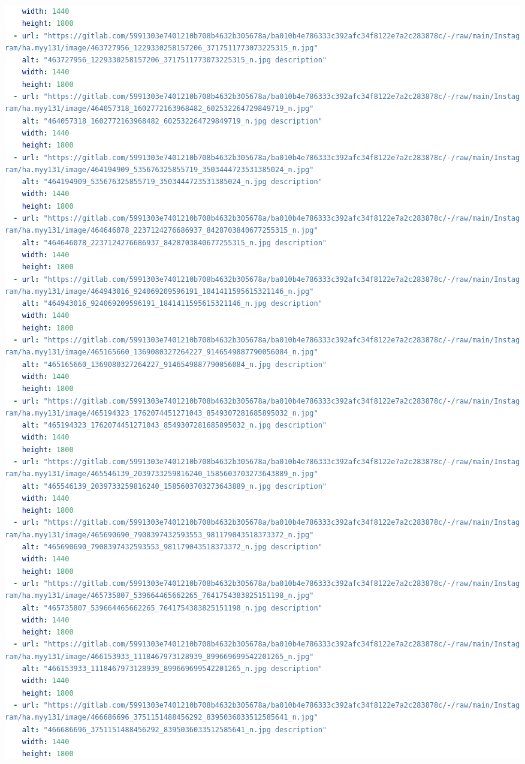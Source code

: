 ```yaml
    width: 1440
    height: 1800
  - url: "https://gitlab.com/5991303e7401210b708b4632b305678a/ba010b4e786333c392afc34f8122e7a2c283878c/-/raw/main/Instagram/ha.myy131/image/463727956_1229330258157206_3717511773073225315_n.jpg"
    alt: "463727956_1229330258157206_3717511773073225315_n.jpg description"
    width: 1440
    height: 1800
  - url: "https://gitlab.com/5991303e7401210b708b4632b305678a/ba010b4e786333c392afc34f8122e7a2c283878c/-/raw/main/Instagram/ha.myy131/image/464057318_1602772163968482_602532264729849719_n.jpg"
    alt: "464057318_1602772163968482_602532264729849719_n.jpg description"
    width: 1440
    height: 1800
  - url: "https://gitlab.com/5991303e7401210b708b4632b305678a/ba010b4e786333c392afc34f8122e7a2c283878c/-/raw/main/Instagram/ha.myy131/image/464194909_535676325855719_3503444723531385024_n.jpg"
    alt: "464194909_535676325855719_3503444723531385024_n.jpg description"
    width: 1440
    height: 1800
  - url: "https://gitlab.com/5991303e7401210b708b4632b305678a/ba010b4e786333c392afc34f8122e7a2c283878c/-/raw/main/Instagram/ha.myy131/image/464646078_2237124276686937_8428703840677255315_n.jpg"
    alt: "464646078_2237124276686937_8428703840677255315_n.jpg description"
    width: 1440
    height: 1800
  - url: "https://gitlab.com/5991303e7401210b708b4632b305678a/ba010b4e786333c392afc34f8122e7a2c283878c/-/raw/main/Instagram/ha.myy131/image/464943016_924069209596191_1841411595615321146_n.jpg"
    alt: "464943016_924069209596191_1841411595615321146_n.jpg description"
    width: 1440
    height: 1800
  - url: "https://gitlab.com/5991303e7401210b708b4632b305678a/ba010b4e786333c392afc34f8122e7a2c283878c/-/raw/main/Instagram/ha.myy131/image/465165660_1369080327264227_9146549887790056084_n.jpg"
    alt: "465165660_1369080327264227_9146549887790056084_n.jpg description"
    width: 1440
    height: 1800
  - url: "https://gitlab.com/5991303e7401210b708b4632b305678a/ba010b4e786333c392afc34f8122e7a2c283878c/-/raw/main/Instagram/ha.myy131/image/465194323_1762074451271043_8549307281685895032_n.jpg"
    alt: "465194323_1762074451271043_8549307281685895032_n.jpg description"
    width: 1440
    height: 1800
  - url: "https://gitlab.com/5991303e7401210b708b4632b305678a/ba010b4e786333c392afc34f8122e7a2c283878c/-/raw/main/Instagram/ha.myy131/image/465546139_2039733259816240_1585603703273643889_n.jpg"
    alt: "465546139_2039733259816240_1585603703273643889_n.jpg description"
    width: 1440
    height: 1800
  - url: "https://gitlab.com/5991303e7401210b708b4632b305678a/ba010b4e786333c392afc34f8122e7a2c283878c/-/raw/main/Instagram/ha.myy131/image/465690690_7908397432593553_981179043518373372_n.jpg"
    alt: "465690690_7908397432593553_981179043518373372_n.jpg description"
    width: 1440
    height: 1800
  - url: "https://gitlab.com/5991303e7401210b708b4632b305678a/ba010b4e786333c392afc34f8122e7a2c283878c/-/raw/main/Instagram/ha.myy131/image/465735807_539664465662265_7641754383825151198_n.jpg"
    alt: "465735807_539664465662265_7641754383825151198_n.jpg description"
    width: 1440
    height: 1800
  - url: "https://gitlab.com/5991303e7401210b708b4632b305678a/ba010b4e786333c392afc34f8122e7a2c283878c/-/raw/main/Instagram/ha.myy131/image/466153933_1118467973128939_899669699542201265_n.jpg"
    alt: "466153933_1118467973128939_899669699542201265_n.jpg description"
    width: 1440
    height: 1800
  - url: "https://gitlab.com/5991303e7401210b708b4632b305678a/ba010b4e786333c392afc34f8122e7a2c283878c/-/raw/main/Instagram/ha.myy131/image/466686696_3751151488456292_8395036033512585641_n.jpg"
    alt: "466686696_3751151488456292_8395036033512585641_n.jpg description"
    width: 1440
    height: 1800
```